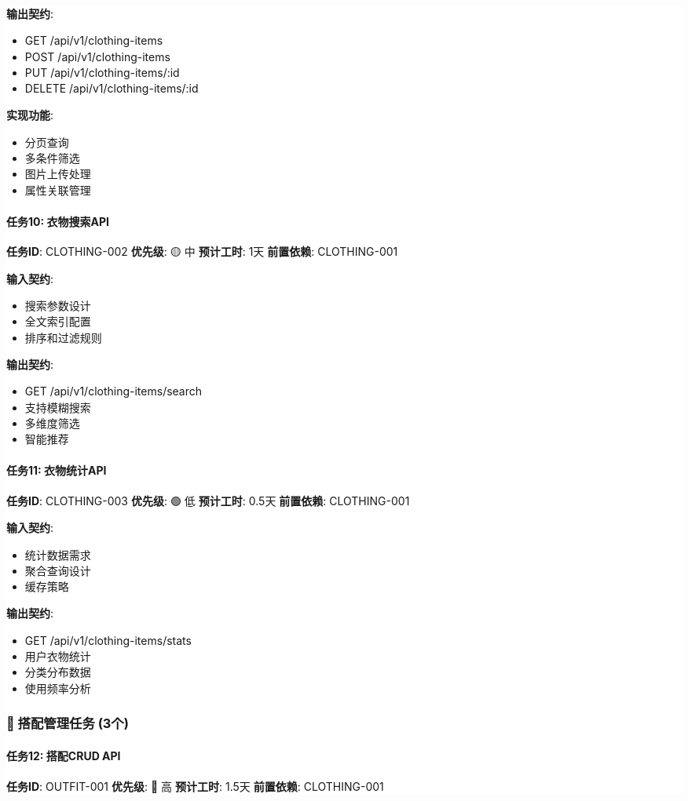 **输出契约**:
- GET /api/v1/clothing-items
- POST /api/v1/clothing-items
- PUT /api/v1/clothing-items/:id
- DELETE /api/v1/clothing-items/:id

**实现功能**:
- 分页查询
- 多条件筛选
- 图片上传处理
- 属性关联管理

#### 任务10: 衣物搜索API
**任务ID**: CLOTHING-002
**优先级**: 🟡 中
**预计工时**: 1天
**前置依赖**: CLOTHING-001

**输入契约**:
- 搜索参数设计
- 全文索引配置
- 排序和过滤规则

**输出契约**:
- GET /api/v1/clothing-items/search
- 支持模糊搜索
- 多维度筛选
- 智能推荐

#### 任务11: 衣物统计API
**任务ID**: CLOTHING-003
**优先级**: 🟢 低
**预计工时**: 0.5天
**前置依赖**: CLOTHING-001

**输入契约**:
- 统计数据需求
- 聚合查询设计
- 缓存策略

**输出契约**:
- GET /api/v1/clothing-items/stats
- 用户衣物统计
- 分类分布数据
- 使用频率分析

### 👗 搭配管理任务 (3个)

#### 任务12: 搭配CRUD API
**任务ID**: OUTFIT-001
**优先级**: 🔴 高
**预计工时**: 1.5天
**前置依赖**: CLOTHING-001
